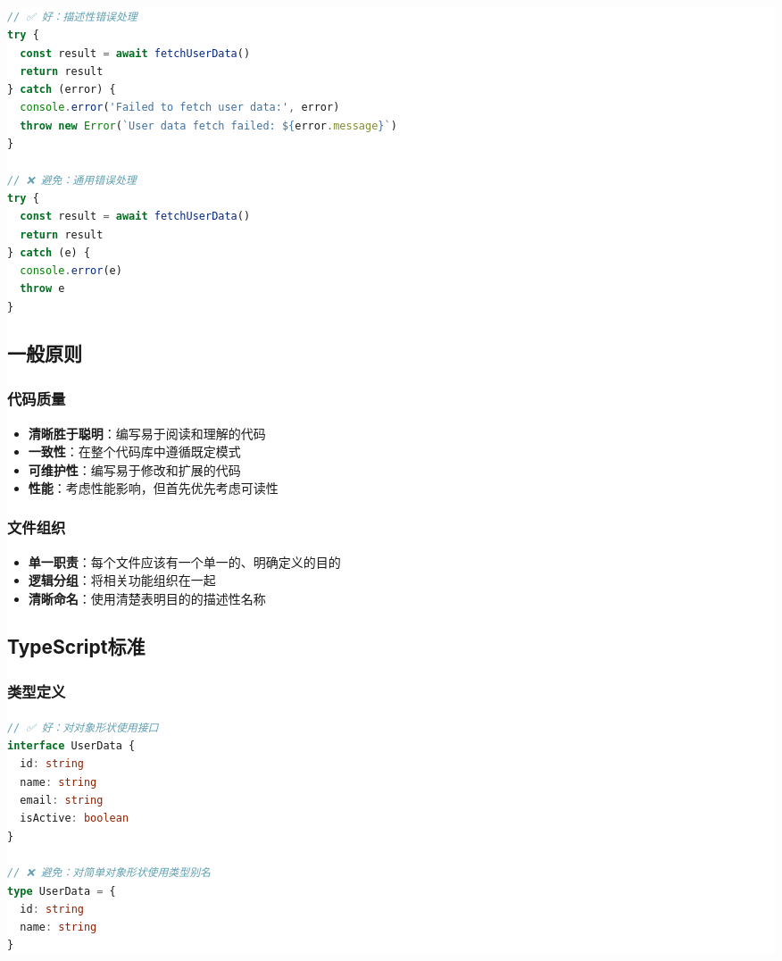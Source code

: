 ```typescript
// ✅ 好：描述性错误处理
try {
  const result = await fetchUserData()
  return result
} catch (error) {
  console.error('Failed to fetch user data:', error)
  throw new Error(`User data fetch failed: ${error.message}`)
}

// ❌ 避免：通用错误处理
try {
  const result = await fetchUserData()
  return result
} catch (e) {
  console.error(e)
  throw e
}
```

## 一般原则

### 代码质量

- **清晰胜于聪明**：编写易于阅读和理解的代码
- **一致性**：在整个代码库中遵循既定模式
- **可维护性**：编写易于修改和扩展的代码
- **性能**：考虑性能影响，但首先优先考虑可读性

### 文件组织

- **单一职责**：每个文件应该有一个单一的、明确定义的目的
- **逻辑分组**：将相关功能组织在一起
- **清晰命名**：使用清楚表明目的的描述性名称

## TypeScript标准

### 类型定义

```typescript
// ✅ 好：对对象形状使用接口
interface UserData {
  id: string
  name: string
  email: string
  isActive: boolean
}

// ❌ 避免：对简单对象形状使用类型别名
type UserData = {
  id: string
  name: string
}
```
